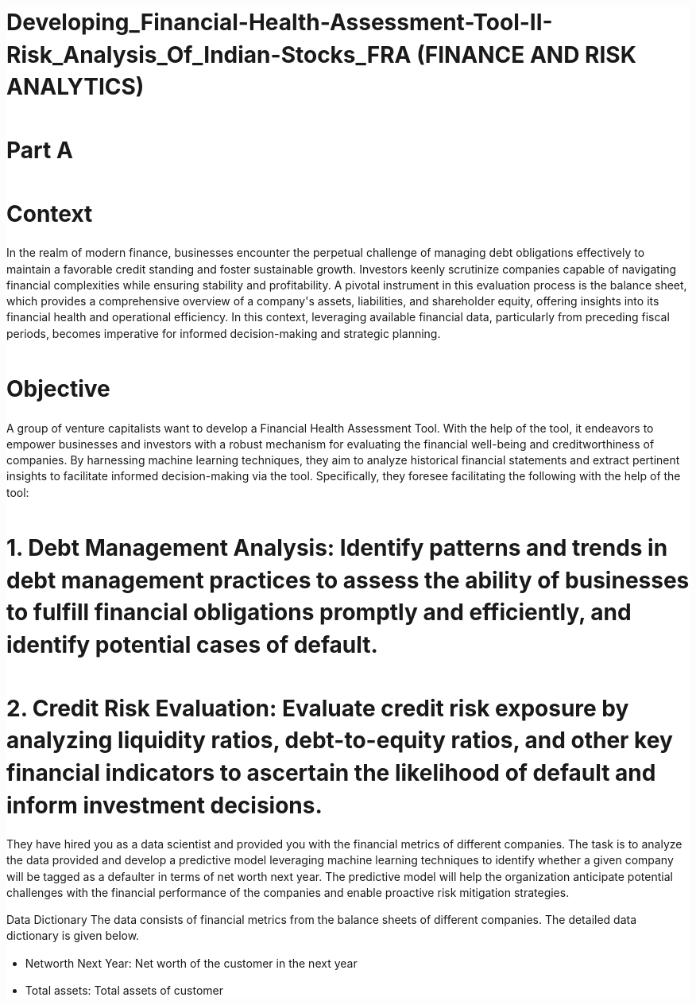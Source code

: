# Developing_Financial-Health-Assessment-Tool-II-Risk_Analysis_Of_Indian-Stocks_FRA (FINANCE AND RISK ANALYTICS)
# Part A
# Context
In the realm of modern finance, businesses encounter the perpetual challenge of managing debt obligations effectively to maintain a favorable credit standing and foster sustainable growth. Investors keenly scrutinize companies capable of navigating financial complexities while ensuring stability and profitability. A pivotal instrument in this evaluation process is the balance sheet, which provides a comprehensive overview of a company's assets, liabilities, and shareholder equity, offering insights into its financial health and operational efficiency. In this context, leveraging available financial data, particularly from preceding fiscal periods, becomes imperative for informed decision-making and strategic planning.

 

# Objective
A group of venture capitalists want to develop a Financial Health Assessment Tool. With the help of the tool, it endeavors to empower businesses and investors with a robust mechanism for evaluating the financial well-being and creditworthiness of companies. By harnessing machine learning techniques, they aim to analyze historical financial statements and extract pertinent insights to facilitate informed decision-making via the tool. Specifically, they foresee facilitating the following with the help of the tool:

# 1. Debt Management Analysis: Identify patterns and trends in debt management practices to assess the ability of businesses to fulfill financial obligations promptly and efficiently, and identify potential cases of default.
# 2. Credit Risk Evaluation: Evaluate credit risk exposure by analyzing liquidity ratios, debt-to-equity ratios, and other key financial indicators to ascertain the likelihood of default and inform investment decisions.
They have hired you as a data scientist and provided you with the financial metrics of different companies. The task is to analyze the data provided and develop a predictive model leveraging machine learning techniques to identify whether a given company will be tagged as a defaulter in terms of net worth next year. The predictive model will help the organization anticipate potential challenges with the financial performance of the companies and enable proactive risk mitigation strategies.

 

Data Dictionary
The data consists of financial metrics from the balance sheets of different companies. The detailed data dictionary is given below.

- Networth Next Year: Net worth of the customer in the next year

- Total assets: Total assets of customer
